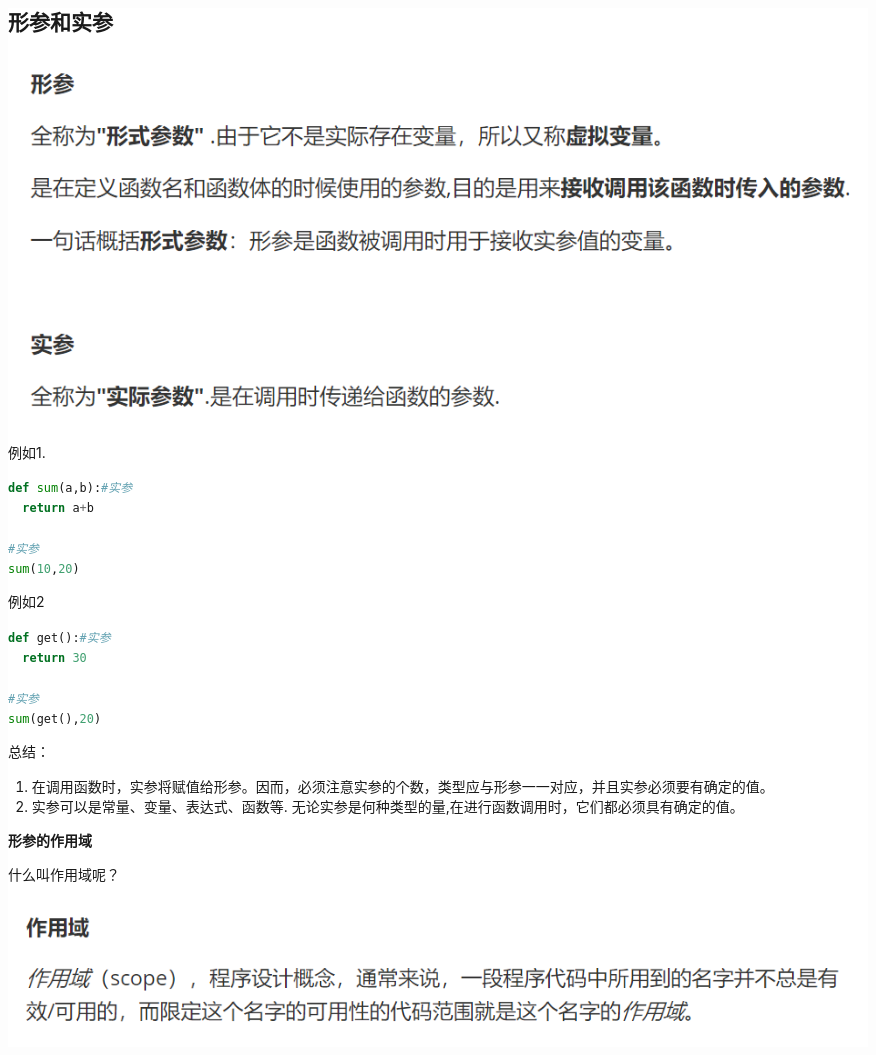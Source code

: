 ## 形参和实参

![](img/10.png)

例如1.

```python
def sum(a,b):#实参
  return a+b

#实参
sum(10,20)
```

例如2

```python
def get():#实参
  return 30

#实参
sum(get(),20)
```

总结：

1. 在调用函数时，实参将赋值给形参。因而，必须注意实参的个数，类型应与形参一一对应，并且实参必须要有确定的值。
2. 实参可以是常量、变量、表达式、函数等. 无论实参是何种类型的量,在进行函数调用时，它们都必须具有确定的值。

**形参的作用域**

什么叫作用域呢？

![](img/11.png)
